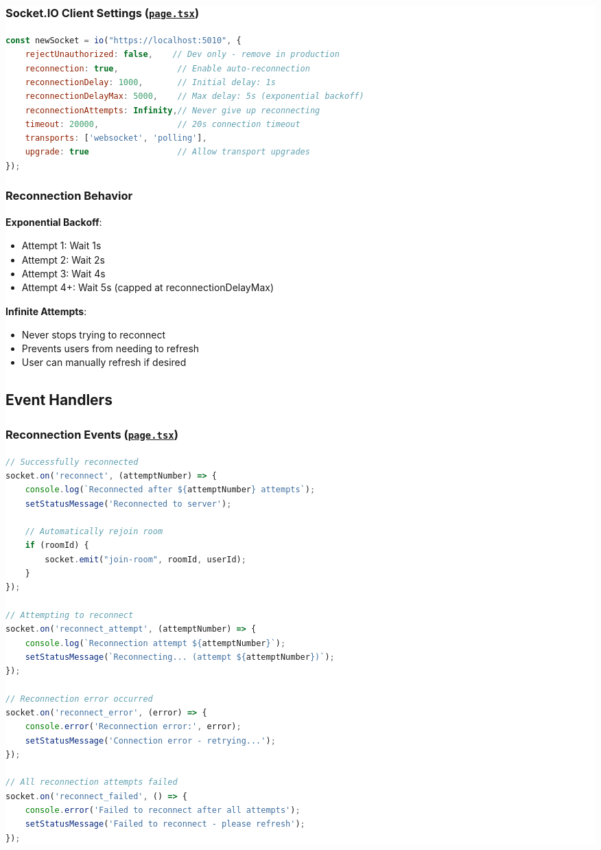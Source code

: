 ### Socket.IO Client Settings ([`page.tsx`](frontend/app/room/[roomId]/page.tsx:58))

```javascript
const newSocket = io("https://localhost:5010", {
    rejectUnauthorized: false,    // Dev only - remove in production
    reconnection: true,            // Enable auto-reconnection
    reconnectionDelay: 1000,       // Initial delay: 1s
    reconnectionDelayMax: 5000,    // Max delay: 5s (exponential backoff)
    reconnectionAttempts: Infinity,// Never give up reconnecting
    timeout: 20000,                // 20s connection timeout
    transports: ['websocket', 'polling'],
    upgrade: true                  // Allow transport upgrades
});
```

### Reconnection Behavior

**Exponential Backoff**:
- Attempt 1: Wait 1s
- Attempt 2: Wait 2s
- Attempt 3: Wait 4s
- Attempt 4+: Wait 5s (capped at reconnectionDelayMax)

**Infinite Attempts**:
- Never stops trying to reconnect
- Prevents users from needing to refresh
- User can manually refresh if desired

## Event Handlers

### Reconnection Events ([`page.tsx`](frontend/app/room/[roomId]/page.tsx:74))

```javascript
// Successfully reconnected
socket.on('reconnect', (attemptNumber) => {
    console.log(`Reconnected after ${attemptNumber} attempts`);
    setStatusMessage('Reconnected to server');
    
    // Automatically rejoin room
    if (roomId) {
        socket.emit("join-room", roomId, userId);
    }
});

// Attempting to reconnect
socket.on('reconnect_attempt', (attemptNumber) => {
    console.log(`Reconnection attempt ${attemptNumber}`);
    setStatusMessage(`Reconnecting... (attempt ${attemptNumber})`);
});

// Reconnection error occurred
socket.on('reconnect_error', (error) => {
    console.error('Reconnection error:', error);
    setStatusMessage('Connection error - retrying...');
});

// All reconnection attempts failed
socket.on('reconnect_failed', () => {
    console.error('Failed to reconnect after all attempts');
    setStatusMessage('Failed to reconnect - please refresh');
});
```
